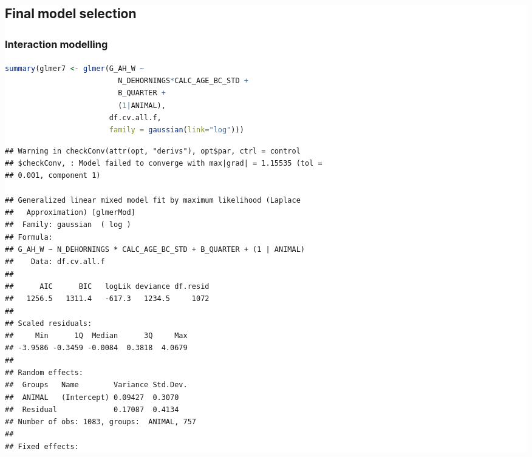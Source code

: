 Final model selection
---------------------

### Interaction modelling

``` r
summary(glmer7 <- glmer(G_AH_W ~ 
                          N_DEHORNINGS*CALC_AGE_BC_STD +
                          B_QUARTER +
                          (1|ANIMAL), 
                        df.cv.all.f, 
                        family = gaussian(link="log")))
```

    ## Warning in checkConv(attr(opt, "derivs"), opt$par, ctrl = control
    ## $checkConv, : Model failed to converge with max|grad| = 1.15535 (tol =
    ## 0.001, component 1)

    ## Generalized linear mixed model fit by maximum likelihood (Laplace
    ##   Approximation) [glmerMod]
    ##  Family: gaussian  ( log )
    ## Formula: 
    ## G_AH_W ~ N_DEHORNINGS * CALC_AGE_BC_STD + B_QUARTER + (1 | ANIMAL)
    ##    Data: df.cv.all.f
    ## 
    ##      AIC      BIC   logLik deviance df.resid 
    ##   1256.5   1311.4   -617.3   1234.5     1072 
    ## 
    ## Scaled residuals: 
    ##     Min      1Q  Median      3Q     Max 
    ## -3.9586 -0.3459 -0.0084  0.3818  4.0679 
    ## 
    ## Random effects:
    ##  Groups   Name        Variance Std.Dev.
    ##  ANIMAL   (Intercept) 0.09427  0.3070  
    ##  Residual             0.17087  0.4134  
    ## Number of obs: 1083, groups:  ANIMAL, 757
    ## 
    ## Fixed effects: